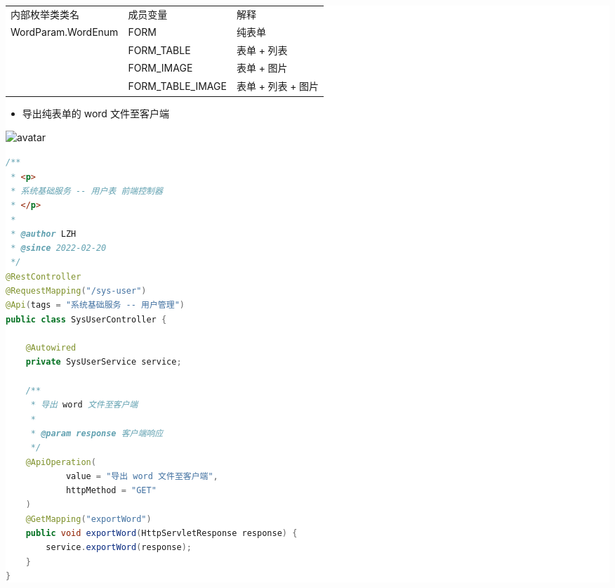 <table>
  <tr>
    <td>内部枚举类类名</td>
    <td>成员变量</td>
    <td>解释</td>
  </tr>
  <tr>
    <td rowspan="4">WordParam.WordEnum</td>
    <td>FORM</td>
    <td>纯表单</td>
  </tr>
  <tr>
    <td>FORM_TABLE</td>
    <td>表单 + 列表</td>
  </tr>
  <tr>
    <td>FORM_IMAGE</td>
    <td>表单 + 图片</td>
  </tr>
  <tr>
    <td>FORM_TABLE_IMAGE</td>
    <td>表单 + 列表 + 图片</td>
  </tr>
</table>

+ 导出纯表单的 word 文件至客户端

![avatar](/assets/img/hy-word1.png)

~~~Java
/**
 * <p>
 * 系统基础服务 -- 用户表 前端控制器
 * </p>
 *
 * @author LZH
 * @since 2022-02-20
 */
@RestController
@RequestMapping("/sys-user")
@Api(tags = "系统基础服务 -- 用户管理")
public class SysUserController {

    @Autowired
    private SysUserService service;

    /**
     * 导出 word 文件至客户端
     *
     * @param response 客户端响应
     */
    @ApiOperation(
            value = "导出 word 文件至客户端",
            httpMethod = "GET"
    )
    @GetMapping("exportWord")
    public void exportWord(HttpServletResponse response) {
        service.exportWord(response);
    }
}
~~~
